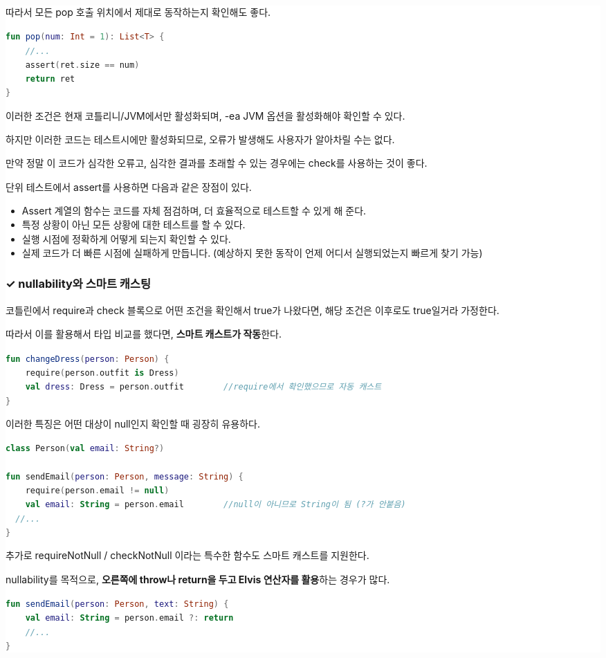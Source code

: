 따라서 모든 pop 호출 위치에서 제대로 동작하는지 확인해도 좋다.

```kotlin
fun pop(num: Int = 1): List<T> {
	//...
	assert(ret.size == num)
	return ret
}
```

이러한 조건은 현재 코틀리니/JVM에서만 활성화되며, -ea JVM 옵션을 활성화해야 확인할 수 있다.

하지만 이러한 코드는 테스트시에만 활성화되므로, 오류가 발생해도 사용자가 알아차릴 수는 없다.

만약 정말 이 코드가 심각한 오류고, 심각한 결과를 초래할 수 있는 경우에는 check를 사용하는 것이 좋다.

단위 테스트에서 assert를 사용하면 다음과 같은 장점이 있다.

* Assert 계열의 함수는 코드를 자체 점검하며, 더 효율적으로 테스트할 수 있게 해 준다.
* 특정 상황이 아닌 모든 상황에 대한 테스트를 할 수 있다.
* 실행 시점에 정확하게 어떻게 되는지 확인할 수 있다.
* 실제 코드가 더 빠른 시점에 실패하게 만듭니다. (예상하지 못한 동작이 언제 어디서 실행되었는지 빠르게 찾기 가능)



### ✓ nullability와 스마트 캐스팅

코틀린에서 require과 check 블록으로 어떤 조건을 확인해서 true가 나왔다면, 해당 조건은 이후로도 true일거라 가정한다. 

따라서 이를 활용해서 타입 비교를 했다면, **스마트 캐스트가 작동**한다.

```kotlin
fun changeDress(person: Person) {
	require(person.outfit is Dress)
	val dress: Dress = person.outfit		//require에서 확인했으므로 자동 캐스트
}
```

이러한 특징은 어떤 대상이 null인지 확인할 때 굉장히 유용하다.

```kotlin
class Person(val email: String?) 

fun sendEmail(person: Person, message: String) {
	require(person.email != null)
	val email: String = person.email		//null이 아니므로 String이 됨 (?가 안붙음)
  //...
}
```

추가로 requireNotNull / checkNotNull 이라는 특수한 함수도 스마트 캐스트를 지원한다.

nullability를 목적으로, **오른쪽에 throw나 return을 두고 Elvis 연산자를 활용**하는 경우가 많다.

```kotlin
fun sendEmail(person: Person, text: String) {
	val email: String = person.email ?: return
	//...
}
```

